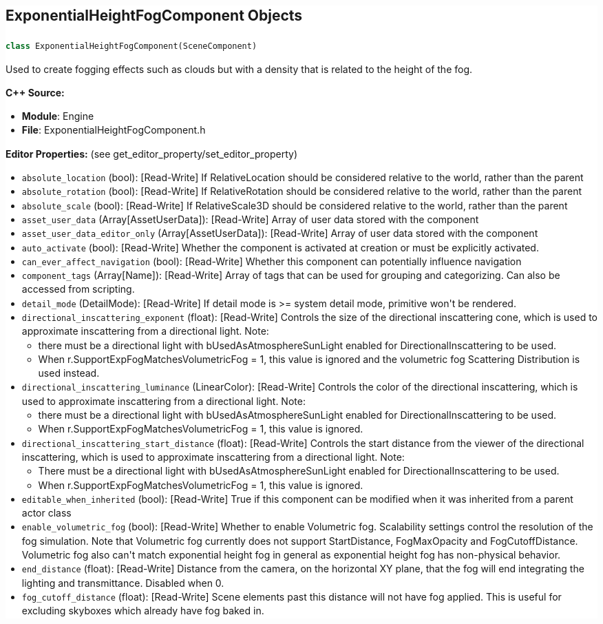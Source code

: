 ## ExponentialHeightFogComponent Objects

```python
class ExponentialHeightFogComponent(SceneComponent)
```

Used to create fogging effects such as clouds but with a density that is related to the height of the fog.

**C++ Source:**

- **Module**: Engine
- **File**: ExponentialHeightFogComponent.h

**Editor Properties:** (see get_editor_property/set_editor_property)

- ``absolute_location`` (bool):  [Read-Write] If RelativeLocation should be considered relative to the world, rather than the parent
- ``absolute_rotation`` (bool):  [Read-Write] If RelativeRotation should be considered relative to the world, rather than the parent
- ``absolute_scale`` (bool):  [Read-Write] If RelativeScale3D should be considered relative to the world, rather than the parent
- ``asset_user_data`` (Array[AssetUserData]):  [Read-Write] Array of user data stored with the component
- ``asset_user_data_editor_only`` (Array[AssetUserData]):  [Read-Write] Array of user data stored with the component
- ``auto_activate`` (bool):  [Read-Write] Whether the component is activated at creation or must be explicitly activated.
- ``can_ever_affect_navigation`` (bool):  [Read-Write] Whether this component can potentially influence navigation
- ``component_tags`` (Array[Name]):  [Read-Write] Array of tags that can be used for grouping and categorizing. Can also be accessed from scripting.
- ``detail_mode`` (DetailMode):  [Read-Write] If detail mode is >= system detail mode, primitive won't be rendered.
- ``directional_inscattering_exponent`` (float):  [Read-Write] Controls the size of the directional inscattering cone, which is used to approximate inscattering from a directional light.
  Note:
    - there must be a directional light with bUsedAsAtmosphereSunLight enabled for DirectionalInscattering to be used.
    - When r.SupportExpFogMatchesVolumetricFog = 1, this value is ignored and the volumetric fog Scattering Distribution is used instead.
- ``directional_inscattering_luminance`` (LinearColor):  [Read-Write] Controls the color of the directional inscattering, which is used to approximate inscattering from a directional light.
  Note:
    - there must be a directional light with bUsedAsAtmosphereSunLight enabled for DirectionalInscattering to be used.
    - When r.SupportExpFogMatchesVolumetricFog = 1, this value is ignored.
- ``directional_inscattering_start_distance`` (float):  [Read-Write] Controls the start distance from the viewer of the directional inscattering, which is used to approximate inscattering from a directional light.
  Note:
    - There must be a directional light with bUsedAsAtmosphereSunLight enabled for DirectionalInscattering to be used.
    - When r.SupportExpFogMatchesVolumetricFog = 1, this value is ignored.
- ``editable_when_inherited`` (bool):  [Read-Write] True if this component can be modified when it was inherited from a parent actor class
- ``enable_volumetric_fog`` (bool):  [Read-Write] Whether to enable Volumetric fog.  Scalability settings control the resolution of the fog simulation.
  Note that Volumetric fog currently does not support StartDistance, FogMaxOpacity and FogCutoffDistance.
  Volumetric fog also can't match exponential height fog in general as exponential height fog has non-physical behavior.
- ``end_distance`` (float):  [Read-Write] Distance from the camera, on the horizontal XY plane, that the fog will end integrating the lighting and transmittance. Disabled when 0.
- ``fog_cutoff_distance`` (float):  [Read-Write] Scene elements past this distance will not have fog applied.  This is useful for excluding skyboxes which already have fog baked in.